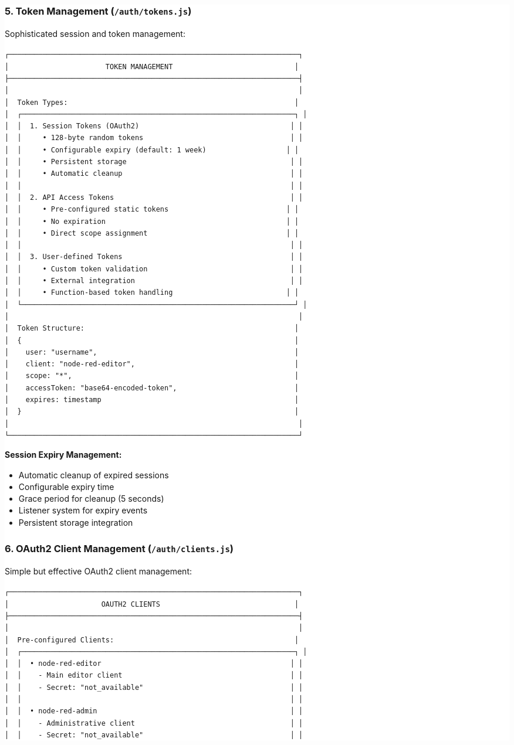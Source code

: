### 5. Token Management (`/auth/tokens.js`)

Sophisticated session and token management:

```
┌─────────────────────────────────────────────────────────────────────┐
│                       TOKEN MANAGEMENT                             │
├─────────────────────────────────────────────────────────────────────┤
│                                                                     │
│  Token Types:                                                      │
│  ┌─────────────────────────────────────────────────────────────────┐ │
│  │  1. Session Tokens (OAuth2)                                    │ │
│  │     • 128-byte random tokens                                   │ │
│  │     • Configurable expiry (default: 1 week)                   │ │
│  │     • Persistent storage                                       │ │
│  │     • Automatic cleanup                                        │ │
│  │                                                                │ │
│  │  2. API Access Tokens                                          │ │
│  │     • Pre-configured static tokens                            │ │
│  │     • No expiration                                           │ │
│  │     • Direct scope assignment                                 │ │
│  │                                                                │ │
│  │  3. User-defined Tokens                                        │ │
│  │     • Custom token validation                                  │ │
│  │     • External integration                                     │ │
│  │     • Function-based token handling                           │ │
│  └─────────────────────────────────────────────────────────────────┘ │
│                                                                     │
│  Token Structure:                                                  │
│  {                                                                 │
│    user: "username",                                               │
│    client: "node-red-editor",                                      │
│    scope: "*",                                                     │
│    accessToken: "base64-encoded-token",                            │
│    expires: timestamp                                              │
│  }                                                                 │
│                                                                     │
└─────────────────────────────────────────────────────────────────────┘
```

**Session Expiry Management:**
- Automatic cleanup of expired sessions
- Configurable expiry time
- Grace period for cleanup (5 seconds)
- Listener system for expiry events
- Persistent storage integration

### 6. OAuth2 Client Management (`/auth/clients.js`)

Simple but effective OAuth2 client management:

```
┌─────────────────────────────────────────────────────────────────────┐
│                      OAUTH2 CLIENTS                                │
├─────────────────────────────────────────────────────────────────────┤
│                                                                     │
│  Pre-configured Clients:                                           │
│  ┌─────────────────────────────────────────────────────────────────┐ │
│  │  • node-red-editor                                             │ │
│  │    - Main editor client                                        │ │
│  │    - Secret: "not_available"                                   │ │
│  │                                                                │ │
│  │  • node-red-admin                                              │ │
│  │    - Administrative client                                     │ │
│  │    - Secret: "not_available"                                   │ │
```